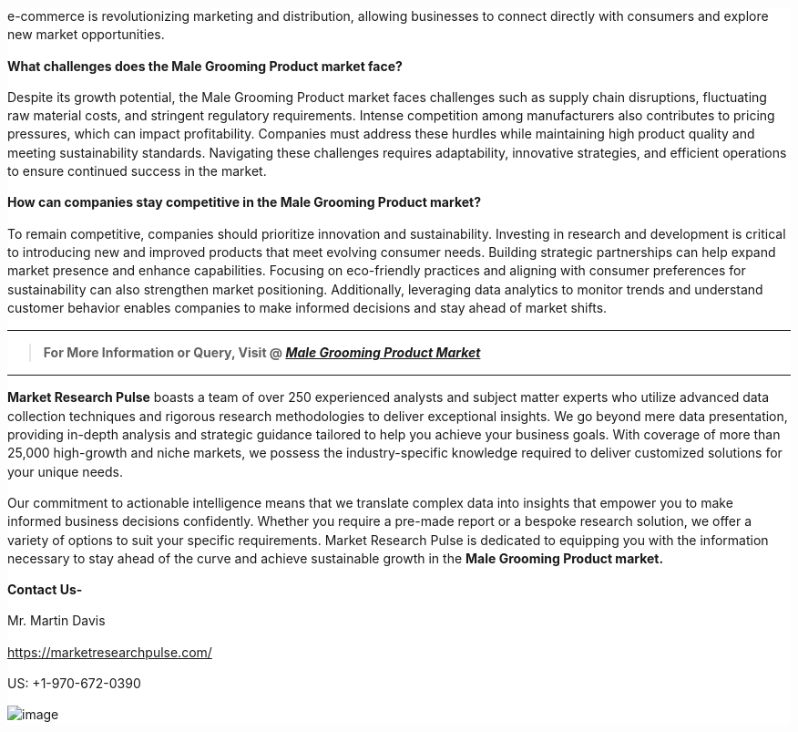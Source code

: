 e-commerce is revolutionizing marketing and distribution, allowing businesses to connect directly with consumers and explore new market opportunities.</p><p><strong>What challenges does the Male Grooming Product market face?</strong></p><p>Despite its growth potential, the Male Grooming Product market faces challenges such as supply chain disruptions, fluctuating raw material costs, and stringent regulatory requirements. Intense competition among manufacturers also contributes to pricing pressures, which can impact profitability. Companies must address these hurdles while maintaining high product quality and meeting sustainability standards. Navigating these challenges requires adaptability, innovative strategies, and efficient operations to ensure continued success in the market.</p><p><strong>How can companies stay competitive in the Male Grooming Product market?</strong></p><p>To remain competitive, companies should prioritize innovation and sustainability. Investing in research and development is critical to introducing new and improved products that meet evolving consumer needs. Building strategic partnerships can help expand market presence and enhance capabilities. Focusing on eco-friendly practices and aligning with consumer preferences for sustainability can also strengthen market positioning. Additionally, leveraging data analytics to monitor trends and understand customer behavior enables companies to make informed decisions and stay ahead of market shifts.</p><hr /><blockquote><p><strong>For More Information or Query, Visit @&nbsp;<em><a href="https://marketresearchpulse.com/report/26013/male-grooming-product-market?utm_source=Linkedin&utm_medium=0116">Male Grooming Product Market</a></em></strong></p></blockquote><hr /><p><strong>Market Research Pulse</strong> boasts a team of over 250 experienced analysts and subject matter experts who utilize advanced data collection techniques and rigorous research methodologies to deliver exceptional insights. We go beyond mere data presentation, providing in-depth analysis and strategic guidance tailored to help you achieve your business goals. With coverage of more than 25,000 high-growth and niche markets, we possess the industry-specific knowledge required to deliver customized solutions for your unique needs.</p><p>Our commitment to actionable intelligence means that we translate complex data into insights that empower you to make informed business decisions confidently. Whether you require a pre-made report or a bespoke research solution, we offer a variety of options to suit your specific requirements. Market Research Pulse is dedicated to equipping you with the information necessary to stay ahead of the curve and achieve sustainable growth in the <strong>Male Grooming Product market.</strong></p><p><strong>Contact Us-</strong></p><p>Mr. Martin Davis</p><p>https://marketresearchpulse.com/</p><p>US: +1-970-672-0390</p>
![image](https://github.com/user-attachments/assets/370d9a8b-52d5-4987-819d-007202b7551b)
